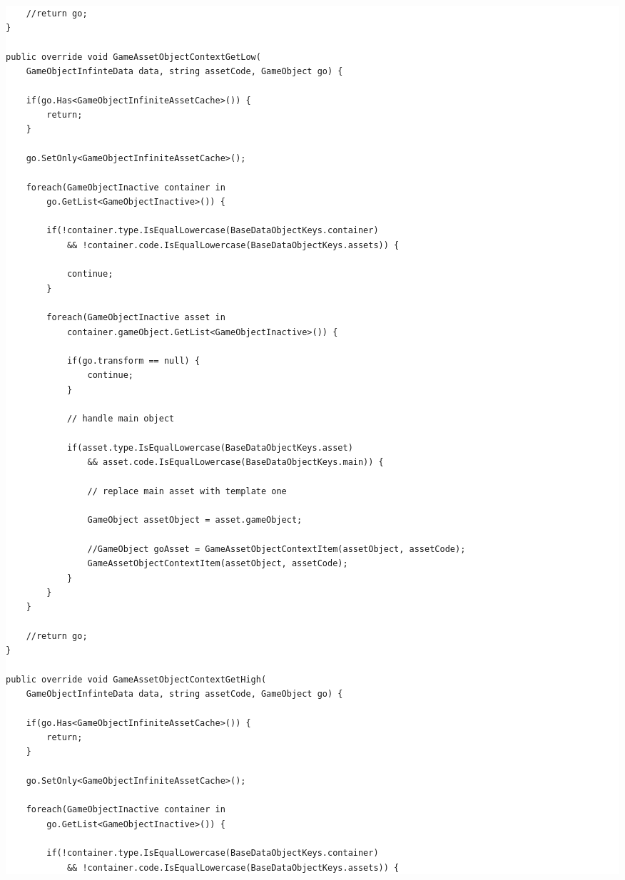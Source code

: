        //return go;
    }

    public override void GameAssetObjectContextGetLow(
        GameObjectInfinteData data, string assetCode, GameObject go) {

        if(go.Has<GameObjectInfiniteAssetCache>()) {
            return;
        }

        go.SetOnly<GameObjectInfiniteAssetCache>();

        foreach(GameObjectInactive container in
            go.GetList<GameObjectInactive>()) {

            if(!container.type.IsEqualLowercase(BaseDataObjectKeys.container)
                && !container.code.IsEqualLowercase(BaseDataObjectKeys.assets)) {

                continue;
            }

            foreach(GameObjectInactive asset in
                container.gameObject.GetList<GameObjectInactive>()) {

                if(go.transform == null) {
                    continue;
                }

                // handle main object

                if(asset.type.IsEqualLowercase(BaseDataObjectKeys.asset)
                    && asset.code.IsEqualLowercase(BaseDataObjectKeys.main)) {

                    // replace main asset with template one

                    GameObject assetObject = asset.gameObject;

                    //GameObject goAsset = GameAssetObjectContextItem(assetObject, assetCode);
                    GameAssetObjectContextItem(assetObject, assetCode);
                }
            }
        }
        
        //return go;
    }

    public override void GameAssetObjectContextGetHigh(
        GameObjectInfinteData data, string assetCode, GameObject go) {

        if(go.Has<GameObjectInfiniteAssetCache>()) {
            return;
        }

        go.SetOnly<GameObjectInfiniteAssetCache>();

        foreach(GameObjectInactive container in
            go.GetList<GameObjectInactive>()) {

            if(!container.type.IsEqualLowercase(BaseDataObjectKeys.container)
                && !container.code.IsEqualLowercase(BaseDataObjectKeys.assets)) {
